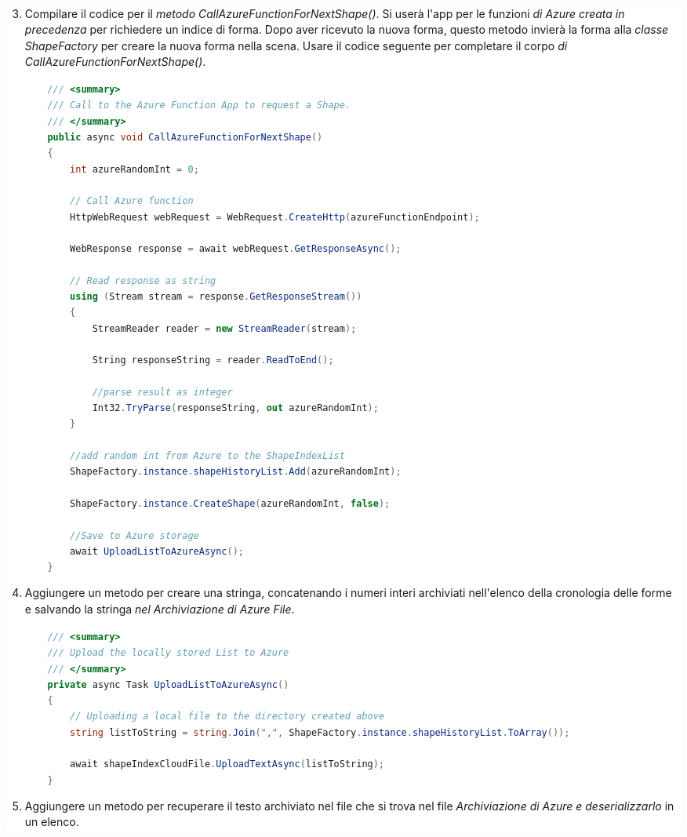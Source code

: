 3.  Compilare il codice per il *metodo CallAzureFunctionForNextShape()*. Si userà l'app per le funzioni *di Azure creata in precedenza* per richiedere un indice di forma. Dopo aver ricevuto la nuova forma, questo metodo invierà la forma alla *classe ShapeFactory* per creare la nuova forma nella scena. Usare il codice seguente per completare il corpo *di CallAzureFunctionForNextShape()*.

    ```csharp
        /// <summary>
        /// Call to the Azure Function App to request a Shape.
        /// </summary>
        public async void CallAzureFunctionForNextShape()
        {
            int azureRandomInt = 0;

            // Call Azure function
            HttpWebRequest webRequest = WebRequest.CreateHttp(azureFunctionEndpoint);

            WebResponse response = await webRequest.GetResponseAsync();

            // Read response as string
            using (Stream stream = response.GetResponseStream())
            {
                StreamReader reader = new StreamReader(stream);

                String responseString = reader.ReadToEnd();

                //parse result as integer
                Int32.TryParse(responseString, out azureRandomInt);
            }

            //add random int from Azure to the ShapeIndexList
            ShapeFactory.instance.shapeHistoryList.Add(azureRandomInt);

            ShapeFactory.instance.CreateShape(azureRandomInt, false);

            //Save to Azure storage
            await UploadListToAzureAsync();
        }
    ```

4.  Aggiungere un metodo per creare una stringa, concatenando i numeri interi archiviati nell'elenco della cronologia delle forme e salvando la stringa *nel Archiviazione di Azure File*.

    ```csharp
        /// <summary>
        /// Upload the locally stored List to Azure
        /// </summary>
        private async Task UploadListToAzureAsync()
        {
            // Uploading a local file to the directory created above
            string listToString = string.Join(",", ShapeFactory.instance.shapeHistoryList.ToArray());

            await shapeIndexCloudFile.UploadTextAsync(listToString);
        }
    ```

5.  Aggiungere un metodo per recuperare il testo archiviato nel file che si trova nel file *Archiviazione di Azure e* *deserializzarlo* in un elenco.

